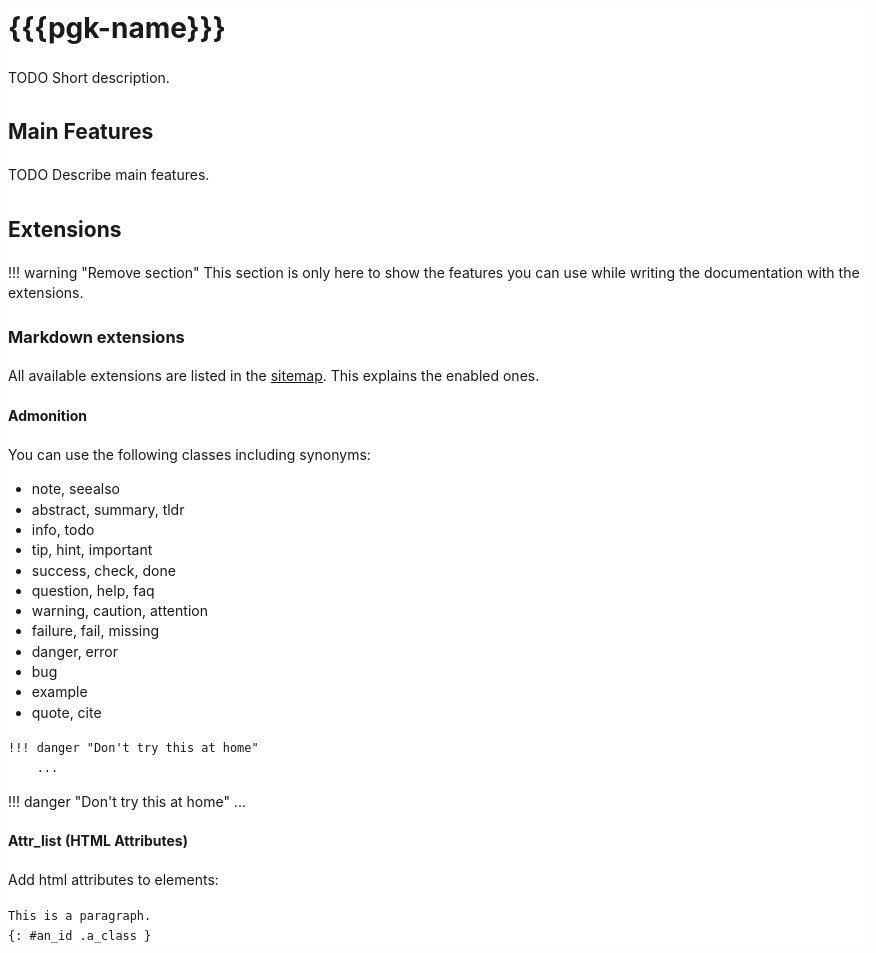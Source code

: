 # {{{pgk-name}}}

TODO Short description.

## Main Features

TODO Describe main features.

## Extensions

!!! warning "Remove section"
    This section is only here to show the features you can use while writing the
    documentation with the extensions.

### Markdown extensions

All available extensions are listed in the
[sitemap](https://python-markdown.github.io/sitemap.html). This explains the
enabled ones.

#### Admonition

You can use the following classes including synonyms:

- note, seealso
- abstract, summary, tldr
- info, todo
- tip, hint, important
- success, check, done
- question, help, faq
- warning, caution, attention
- failure, fail, missing
- danger, error
- bug
- example
- quote, cite

```markdown
!!! danger "Don't try this at home"
    ...
```

!!! danger "Don't try this at home"
    ...

#### Attr_list (HTML Attributes)

Add html attributes to elements:

```markdown
This is a paragraph.
{: #an_id .a_class }
```
